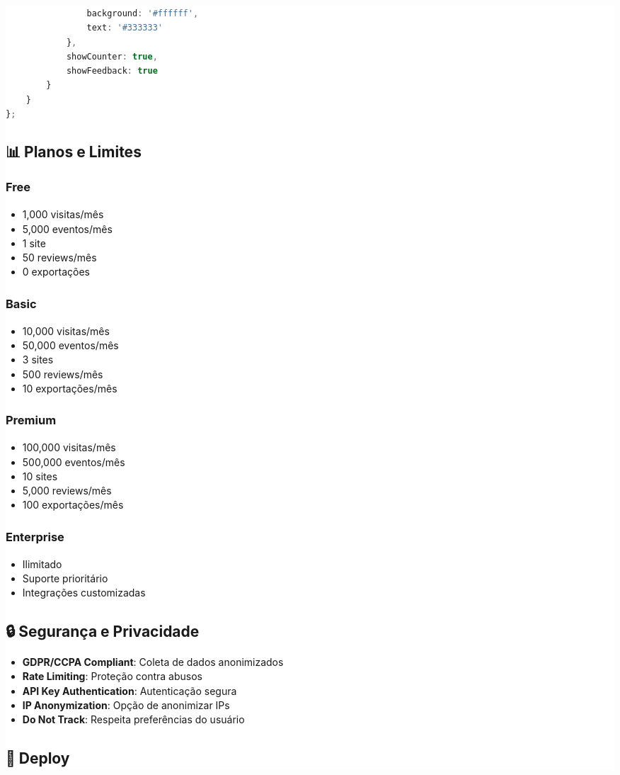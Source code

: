 ```javascript
                background: '#ffffff',
                text: '#333333'
            },
            showCounter: true,
            showFeedback: true
        }
    }
};
```

## 📊 Planos e Limites

### Free
- 1,000 visitas/mês
- 5,000 eventos/mês
- 1 site
- 50 reviews/mês
- 0 exportações

### Basic
- 10,000 visitas/mês
- 50,000 eventos/mês
- 3 sites
- 500 reviews/mês
- 10 exportações/mês

### Premium
- 100,000 visitas/mês
- 500,000 eventos/mês
- 10 sites
- 5,000 reviews/mês
- 100 exportações/mês

### Enterprise
- Ilimitado
- Suporte prioritário
- Integrações customizadas

## 🔒 Segurança e Privacidade

- **GDPR/CCPA Compliant**: Coleta de dados anonimizados
- **Rate Limiting**: Proteção contra abusos
- **API Key Authentication**: Autenticação segura
- **IP Anonymization**: Opção de anonimizar IPs
- **Do Not Track**: Respeita preferências do usuário

## 🚀 Deploy
